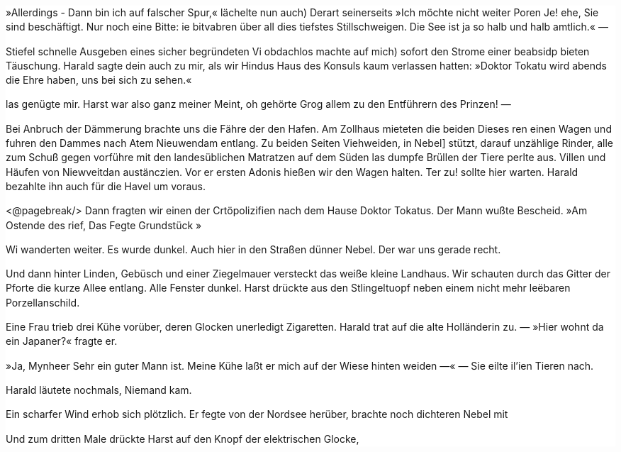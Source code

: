 »Allerdings - Dann bin ich auf falscher Spur,« lächelte
nun auch) Derart seinerseits »Ich möchte nicht weiter
Poren Je! ehe, Sie sind beschäftigt. Nur noch eine Bitte:
ie bitvabren über all dies tiefstes Stillschweigen. Die
See ist ja so halb und halb amtlich.« —

Stiefel schnelle Ausgeben eines sicher begründeten Vi obdachlos
machte auf mich) sofort den Strome einer beabsidp
bieten Täuschung. Harald sagte dein auch zu mir, als wir
Hindus Haus des Konsuls kaum verlassen hatten: »Doktor
Tokatu wird abends die Ehre haben, uns bei sich zu sehen.«

las genügte mir. Harst war also ganz meiner Meint,
oh gehörte Grog allem zu den Entführern des
Prinzen! —

Bei Anbruch der Dämmerung brachte uns die Fähre
der den Hafen. Am Zollhaus mieteten die beiden Dieses
ren einen Wagen und fuhren den Dammes nach Atem
Nieuwendam entlang. Zu beiden Seiten Viehweiden, in Nebel]
stützt, darauf unzählige Rinder, alle zum Schuß gegen
vorführe mit den landesüblichen Matratzen auf dem
Süden las dumpfe Brüllen der Tiere perlte aus.
Villen und Häufen von Niewveitdan austänczien. Vor
er ersten Adonis hießen wir den Wagen halten. Ter zu!
sollte hier warten. Harald bezahlte ihn auch für die
Havel um voraus.

<@pagebreak/>
Dann fragten wir einen der Crtöpolizifien nach dem
Hause Doktor Tokatus. Der Mann wußte Bescheid. »Am
Ostende des rief, Das Fegte Grundstück »

Wi wanderten weiter. Es wurde dunkel. Auch hier
in den Straßen dünner Nebel. Der war uns gerade recht.

Und dann hinter Linden, Gebüsch und einer Ziegelmauer
versteckt das weiße kleine Landhaus. Wir schauten
durch das Gitter der Pforte die kurze Allee entlang. Alle
Fenster dunkel. Harst drückte aus den Stlingeltuopf neben
einem nicht mehr leëbaren Porzellanschild.

Eine Frau trieb drei Kühe vorüber, deren Glocken unerledigt
Zigaretten. Harald trat auf die alte Holländerin
zu. — »Hier wohnt da ein Japaner?« fragte er.

»Ja, Mynheer Sehr ein guter Mann ist. Meine
Kühe laßt er mich auf der Wiese hinten weiden —« — Sie
eilte il’ien Tieren nach.

Harald läutete nochmals, Niemand kam.

Ein scharfer Wind erhob sich plötzlich. Er fegte von
der Nordsee herüber, brachte noch dichteren Nebel mit

Und zum dritten Male drückte Harst auf den Knopf
der elektrischen Glocke,
